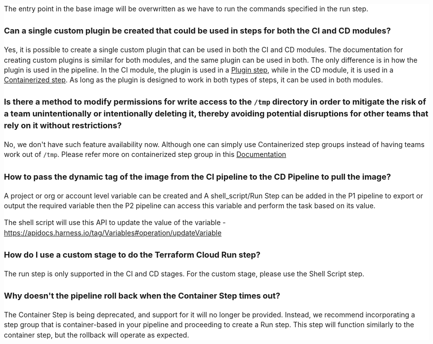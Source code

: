 The entry point in the base image will be overwritten as we have to run the commands specified in the run step.

### Can a single custom plugin be created that could be used in steps for both the CI and CD modules?

Yes, it is possible to create a single custom plugin that can be used in both the CI and CD modules. The documentation for creating custom plugins is similar for both modules, and the same plugin can be used in both. The only difference is in how the plugin is used in the pipeline. In the CI module, the plugin is used in a [Plugin step](https://developer.harness.io/docs/continuous-integration/use-ci/use-drone-plugins/explore-ci-plugins), while in the CD module, it is used in a [Containerized step](https://developer.harness.io/docs/continuous-delivery/x-platform-cd-features/cd-steps/containerized-steps/plugin-step). As long as the plugin is designed to work in both types of steps, it can be used in both modules.


### Is there a method to modify permissions for write access to the `/tmp` directory in order to mitigate the risk of a team unintentionally or intentionally deleting it, thereby avoiding potential disruptions for other teams that rely on it without restrictions?

No, we don't have such feature availability now.
Although one can simply use Containerized step groups instead of having teams work out of `/tmp`.
Please refer more on containerized step group in this [Documentation](https://developer.harness.io/docs/continuous-delivery/x-platform-cd-features/cd-steps/containerized-steps/containerized-step-groups/)


### How to pass the dynamic tag of the image from the CI pipeline to the CD Pipeline to pull the image?
A project or org or account level variable can be created and A shell_script/Run Step can be added in the P1 pipeline to export or output the required variable then the P2 pipeline can access this variable and perform the task based on its value.
 
The shell script will use this API to update the value of the variable - https://apidocs.harness.io/tag/Variables#operation/updateVariable


### How do I use a custom stage to do the Terraform Cloud Run step?
The run step is only supported in the CI and CD stages. For the custom stage, please use the Shell Script step.


### Why doesn't the pipeline roll back when the Container Step times out?

The Container Step is being deprecated, and support for it will no longer be provided. Instead, we recommend incorporating a step group that is container-based in your pipeline and proceeding to create a Run step. This step will function similarly to the container step, but the rollback will operate as expected.

